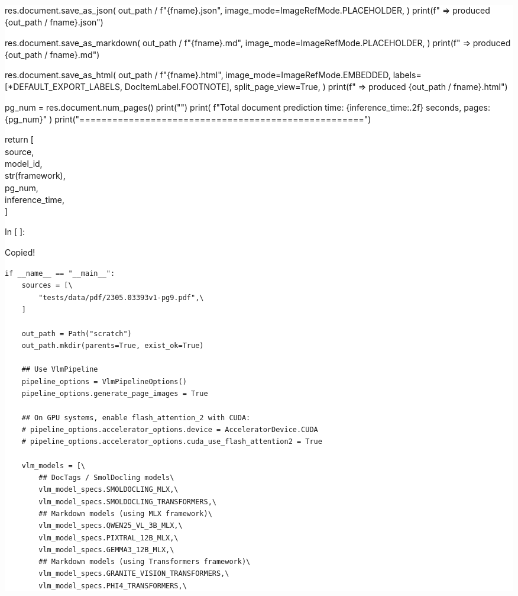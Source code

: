 res.document.save\_as\_json(
out\_path / f"{fname}.json",
image\_mode=ImageRefMode.PLACEHOLDER,
)
print(f" => produced {out\_path / fname}.json")

res.document.save\_as\_markdown(
out\_path / f"{fname}.md",
image\_mode=ImageRefMode.PLACEHOLDER,
)
print(f" => produced {out\_path / fname}.md")

res.document.save\_as\_html(
out\_path / f"{fname}.html",
image\_mode=ImageRefMode.EMBEDDED,
labels=\[\*DEFAULT\_EXPORT\_LABELS, DocItemLabel.FOOTNOTE\],
split\_page\_view=True,
)
print(f" => produced {out\_path / fname}.html")

pg\_num = res.document.num\_pages()
print("")
print(
f"Total document prediction time: {inference\_time:.2f} seconds, pages: {pg\_num}"
)
print("====================================================")

return \[\
source,\
model\_id,\
str(framework),\
pg\_num,\
inference\_time,\
\]

In \[ \]:

Copied!

```
if __name__ == "__main__":
    sources = [\
        "tests/data/pdf/2305.03393v1-pg9.pdf",\
    ]

    out_path = Path("scratch")
    out_path.mkdir(parents=True, exist_ok=True)

    ## Use VlmPipeline
    pipeline_options = VlmPipelineOptions()
    pipeline_options.generate_page_images = True

    ## On GPU systems, enable flash_attention_2 with CUDA:
    # pipeline_options.accelerator_options.device = AcceleratorDevice.CUDA
    # pipeline_options.accelerator_options.cuda_use_flash_attention2 = True

    vlm_models = [\
        ## DocTags / SmolDocling models\
        vlm_model_specs.SMOLDOCLING_MLX,\
        vlm_model_specs.SMOLDOCLING_TRANSFORMERS,\
        ## Markdown models (using MLX framework)\
        vlm_model_specs.QWEN25_VL_3B_MLX,\
        vlm_model_specs.PIXTRAL_12B_MLX,\
        vlm_model_specs.GEMMA3_12B_MLX,\
        ## Markdown models (using Transformers framework)\
        vlm_model_specs.GRANITE_VISION_TRANSFORMERS,\
        vlm_model_specs.PHI4_TRANSFORMERS,\
```